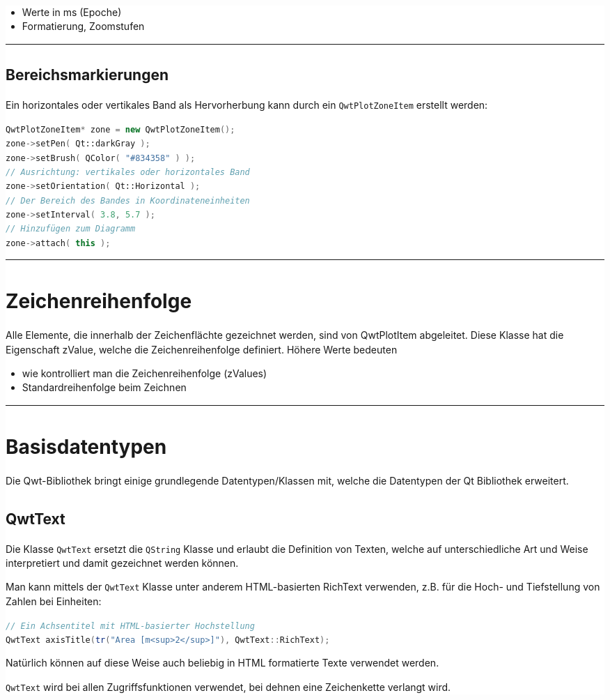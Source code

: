 - Werte in ms (Epoche)
- Formatierung, Zoomstufen

----
## Bereichsmarkierungen

Ein horizontales oder vertikales Band als Hervorherbung kann durch ein `QwtPlotZoneItem` erstellt werden:
```c++
QwtPlotZoneItem* zone = new QwtPlotZoneItem();
zone->setPen( Qt::darkGray );
zone->setBrush( QColor( "#834358" ) );
// Ausrichtung: vertikales oder horizontales Band
zone->setOrientation( Qt::Horizontal );
// Der Bereich des Bandes in Koordinateneinheiten
zone->setInterval( 3.8, 5.7 );
// Hinzufügen zum Diagramm
zone->attach( this );
```

----
# Zeichenreihenfolge

Alle Elemente, die innerhalb der Zeichenflächte gezeichnet werden, sind von QwtPlotItem abgeleitet. Diese Klasse hat die Eigenschaft zValue, welche die Zeichenreihenfolge definiert. Höhere Werte bedeuten

- wie kontrolliert man die Zeichenreihenfolge (zValues)
- Standardreihenfolge beim Zeichnen

----
# Basisdatentypen

Die Qwt-Bibliothek bringt einige grundlegende Datentypen/Klassen mit, welche die Datentypen der Qt Bibliothek erweitert.

## QwtText

Die Klasse `QwtText` ersetzt die `QString` Klasse und erlaubt die Definition von Texten, welche auf unterschiedliche Art und Weise interpretiert und damit gezeichnet werden können.

Man kann mittels der `QwtText` Klasse unter anderem HTML-basierten RichText verwenden, z.B. für die Hoch- und Tiefstellung von Zahlen bei Einheiten:
```c++
// Ein Achsentitel mit HTML-basierter Hochstellung
QwtText axisTitle(tr("Area [m<sup>2</sup>]"), QwtText::RichText);
```
Natürlich können auf diese Weise auch beliebig in HTML formatierte Texte verwendet werden.

`QwtText` wird bei allen Zugriffsfunktionen verwendet, bei dehnen eine Zeichenkette verlangt wird.
